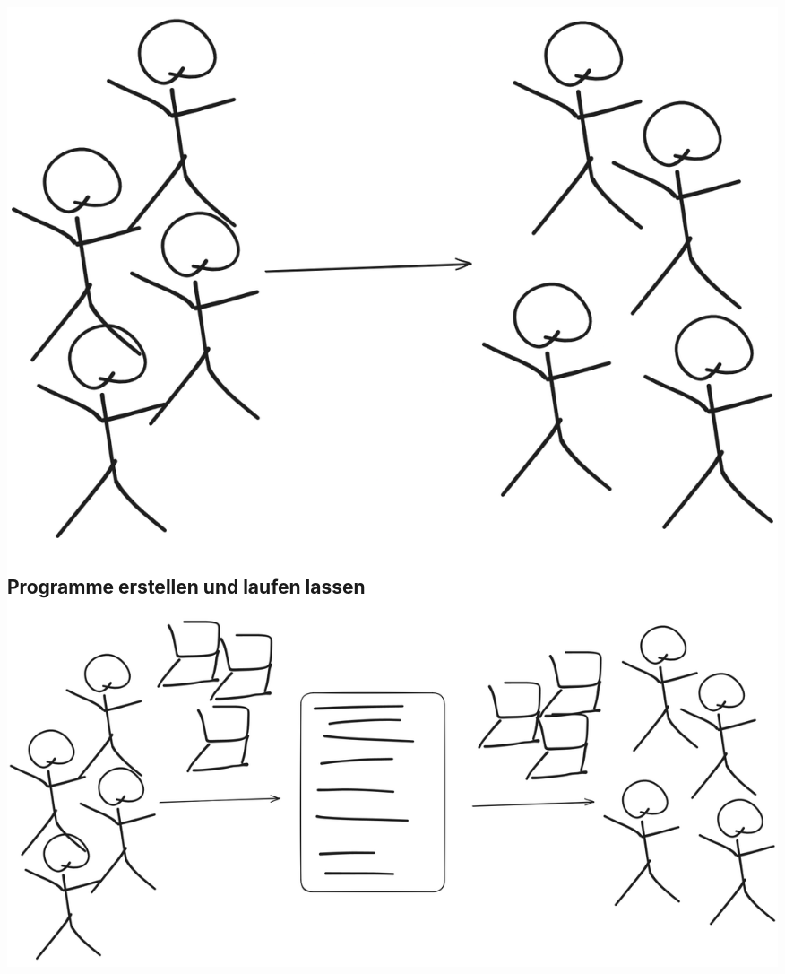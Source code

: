 ![w:600px](Images/ManyProgrammersManyUsers.png)

## Programme erstellen und laufen lassen

![w:600px](Images/ManyProgrammersManyUsersUsingComputers.png)
